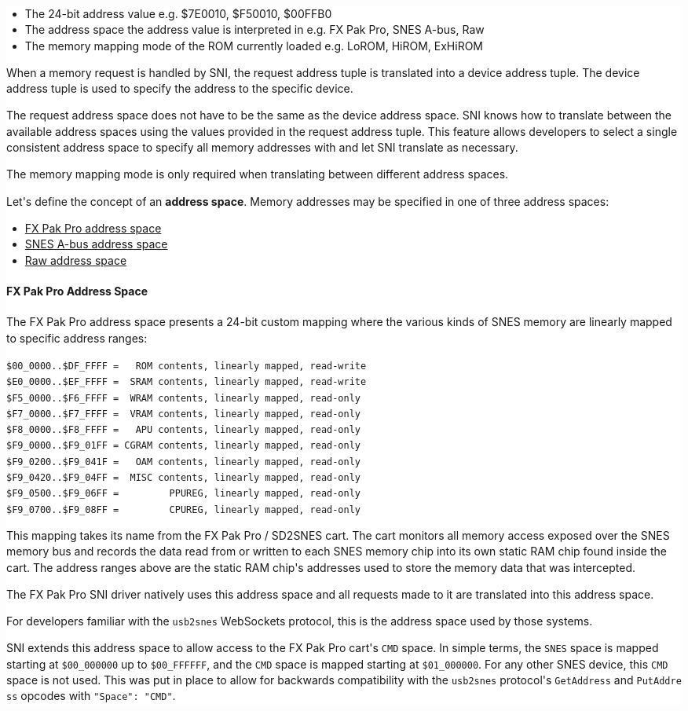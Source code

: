 * The 24-bit address value e.g. $7E0010, $F50010, $00FFB0
* The address space the address value is interpreted in e.g. FX Pak Pro, SNES
  A-bus, Raw
* The memory mapping mode of the ROM currently loaded e.g. LoROM, HiROM, ExHiROM

When a memory request is handled by SNI, the request address tuple is translated
into a device address tuple. The device address tuple is used to specify the
address to the specific device.

The request address space does not have to be the same as the device address
space. SNI knows how to translate between the available address spaces using
the values provided in the request address tuple. This feature allows
developers to select a single consistent address space to specify all memory
addresses with and let SNI translate as necessary.

The memory mapping mode is only required when translating between different
address spaces.

Let's define the concept of an **address space**. Memory addresses may be
specified in one of three address spaces:

* [FX Pak Pro address space](#fx-pak-pro-address-space)
* [SNES A-bus address space](#snes-a-bus-address-space)
* [Raw address space](#raw-address-space)

#### FX Pak Pro Address Space
The FX Pak Pro address space presents a 24-bit custom mapping where the various
kinds of SNES memory are linearly mapped to specific address ranges:

```
$00_0000..$DF_FFFF =   ROM contents, linearly mapped, read-write
$E0_0000..$EF_FFFF =  SRAM contents, linearly mapped, read-write
$F5_0000..$F6_FFFF =  WRAM contents, linearly mapped, read-only
$F7_0000..$F7_FFFF =  VRAM contents, linearly mapped, read-only
$F8_0000..$F8_FFFF =   APU contents, linearly mapped, read-only
$F9_0000..$F9_01FF = CGRAM contents, linearly mapped, read-only
$F9_0200..$F9_041F =   OAM contents, linearly mapped, read-only
$F9_0420..$F9_04FF =  MISC contents, linearly mapped, read-only
$F9_0500..$F9_06FF =         PPUREG, linearly mapped, read-only
$F9_0700..$F9_08FF =         CPUREG, linearly mapped, read-only
```

This mapping takes its name from the FX Pak Pro / SD2SNES cart. The cart
monitors all memory access exposed over the SNES memory bus and records the
data read from or written to each SNES memory chip into its own static RAM
chip found inside the cart. The address ranges above are the static RAM chip's
addresses used to store the memory data that was intercepted.

The FX Pak Pro SNI driver natively uses this address space and all requests
made to it are translated into this address space.

For developers familiar with the `usb2snes` WebSockets protocol, this is the
address space used by those systems.

SNI extends this address space to allow access to the FX Pak Pro cart's
`CMD` space. In simple terms, the `SNES` space is mapped starting at `$00_000000`
up to `$00_FFFFFF`, and the `CMD` space is mapped starting at `$01_000000`.
For any other SNES device, this `CMD` space is not used. This was put in place
to allow for backwards compatibility with the `usb2snes` protocol's `GetAddress`
and `PutAddress` opcodes with `"Space": "CMD"`.
